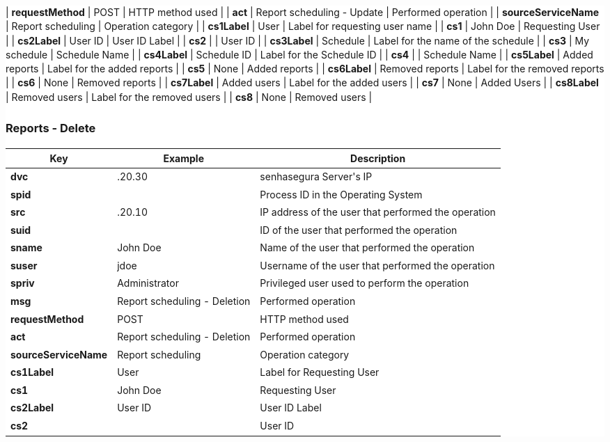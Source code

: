 | **requestMethod** | POST | HTTP method used |
| **act** | Report scheduling \- Update | Performed operation |
| **sourceServiceName** | Report scheduling | Operation category |
| **cs1Label** | User | Label for requesting user name |
| **cs1** | John Doe | Requesting User |
| **cs2Label** | User ID | User ID Label |
| **cs2** |  | User ID |
| **cs3Label** | Schedule | Label for the name of the schedule |
| **cs3** | My schedule | Schedule Name |
| **cs4Label** | Schedule ID | Label for the Schedule ID |
| **cs4** |  | Schedule Name |
| **cs5Label** | Added reports | Label for the added reports |
| **cs5** | None | Added reports |
| **cs6Label** | Removed reports | Label for the removed reports |
| **cs6** | None | Removed reports |
| **cs7Label** | Added users | Label for the added users |
| **cs7** | None | Added Users |
| **cs8Label** | Removed users | Label for the removed users |
| **cs8** | None | Removed users |

### Reports \- Delete



| **Key** | Example | Description |
| --- | --- | --- |
| **dvc** | .20\.30 | senhasegura Server's IP |
| **spid** |  | Process ID in the Operating System |
| **src** | .20\.10 | IP address of the user that performed the operation |
| **suid** |  | ID of the user that performed the operation |
| **sname** | John Doe | Name of the user that performed the operation |
| **suser** | jdoe | Username of the user that performed the operation |
| **spriv** | Administrator | Privileged user used to perform the operation |
| **msg** | Report scheduling \- Deletion | Performed operation |
| **requestMethod** | POST | HTTP method used |
| **act** | Report scheduling \- Deletion | Performed operation |
| **sourceServiceName** | Report scheduling | Operation category |
| **cs1Label** | User | Label for Requesting User |
| **cs1** | John Doe | Requesting User |
| **cs2Label** | User ID | User ID Label |
| **cs2** |  | User ID |
